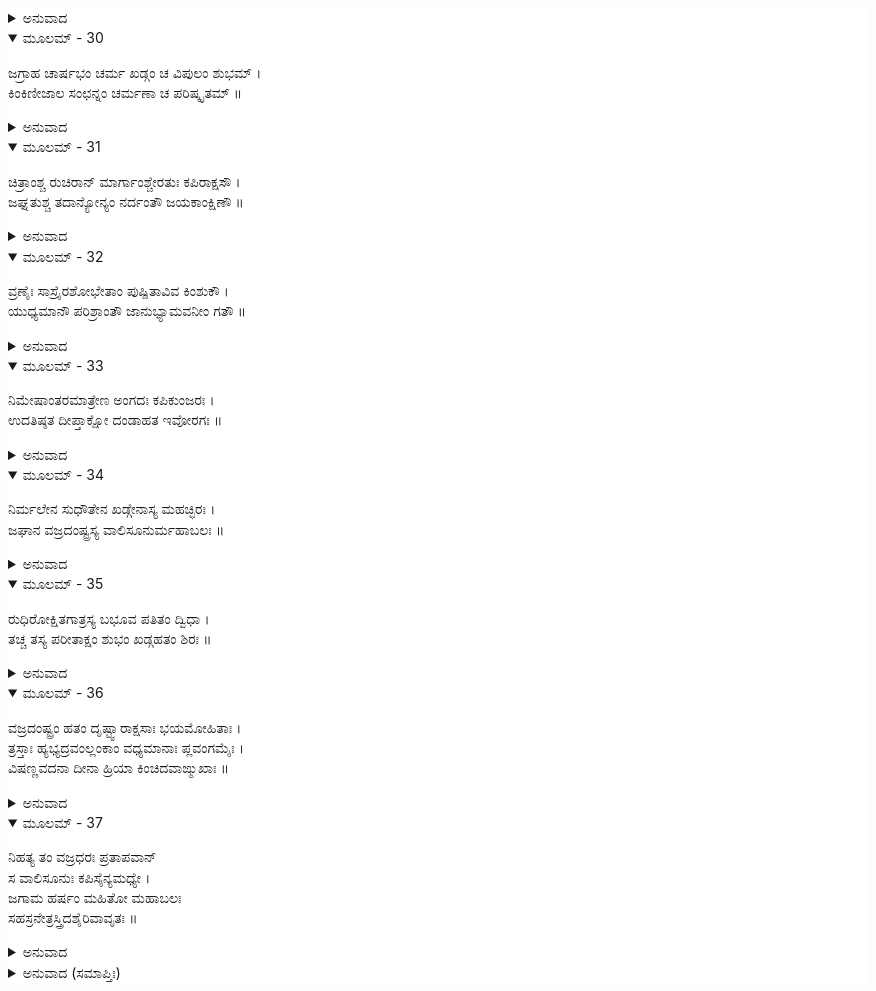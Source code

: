 <details><summary>ಅನುವಾದ</summary></details>

<details open><summary>ಮೂಲಮ್ - 30</summary>

ಜಗ್ರಾಹ ಚಾರ್ಷಭಂ ಚರ್ಮ ಖಡ್ಗಂ ಚ ವಿಪುಲಂ ಶುಭಮ್ ।  
ಕಿಂಕಿಣೀಜಾಲ ಸಂಛನ್ನಂ ಚರ್ಮಣಾ ಚ ಪರಿಷ್ಕೃತಮ್ ॥
</details>

<details><summary>ಅನುವಾದ</summary></details>

<details open><summary>ಮೂಲಮ್ - 31</summary>

ಚಿತ್ರಾಂಶ್ಚ ರುಚಿರಾನ್ ಮಾರ್ಗಾಂಶ್ಚೇರತುಃ ಕಪಿರಾಕ್ಷಸೌ ।  
ಜಘ್ನತುಶ್ಚ ತದಾನ್ಯೋನ್ಯಂ ನರ್ದಂತೌ  ಜಯಕಾಂಕ್ಷಿಣೌ ॥
</details>

<details><summary>ಅನುವಾದ</summary></details>

<details open><summary>ಮೂಲಮ್ - 32</summary>

ವ್ರಣೈಃ ಸಾಸ್ರೈರಶೋಭೇತಾಂ ಪುಷ್ಪಿತಾವಿವ ಕಿಂಶುಕೌ ।  
ಯುಧ್ಯಮಾನೌ ಪರಿಶ್ರಾಂತೌ ಜಾನುಭ್ಯಾಮವನೀಂ ಗತೌ ॥
</details>

<details><summary>ಅನುವಾದ</summary></details>

<details open><summary>ಮೂಲಮ್ - 33</summary>

ನಿಮೇಷಾಂತರಮಾತ್ರೇಣ ಅಂಗದಃ ಕಪಿಕುಂಜರಃ ।  
ಉದತಿಷ್ಠತ ದೀಪ್ತಾಕ್ಷೋ ದಂಡಾಹತ ಇವೋರಗಃ ॥
</details>

<details><summary>ಅನುವಾದ</summary></details>

<details open><summary>ಮೂಲಮ್ - 34</summary>

ನಿರ್ಮಲೇನ ಸುಧೌತೇನ ಖಡ್ಗೇನಾಸ್ಯ ಮಹಚ್ಛಿರಃ ।  
ಜಘಾನ ವಜ್ರದಂಷ್ಟ್ರಸ್ಯ ವಾಲಿಸೂನುರ್ಮಹಾಬಲಃ ॥
</details>

<details><summary>ಅನುವಾದ</summary></details>

<details open><summary>ಮೂಲಮ್ - 35</summary>

ರುಧಿರೋಕ್ಷಿತಗಾತ್ರಸ್ಯ ಬಭೂವ ಪತಿತಂ ದ್ವಿಧಾ ।  
ತಚ್ಚ ತಸ್ಯ ಪರೀತಾಕ್ಷಂ ಶುಭಂ ಖಡ್ಗಹತಂ ಶಿರಃ ॥
</details>

<details><summary>ಅನುವಾದ</summary></details>

<details open><summary>ಮೂಲಮ್ - 36</summary>

ವಜ್ರದಂಷ್ಟ್ರಂ ಹತಂ ದೃಷ್ಟ್ವಾರಾಕ್ಷಸಾಃ ಭಯಮೋಹಿತಾಃ ।  
ತ್ರಸ್ತಾಃ ಹ್ಯಭ್ಯದ್ರವಂಲ್ಲಂಕಾಂ ವಧ್ಯಮಾನಾಃ ಪ್ಲವಂಗಮೈಃ ।  
ವಿಷಣ್ಣವದನಾ ದೀನಾ ಹ್ರಿಯಾ ಕಿಂಚಿದವಾಙ್ಮುಖಾಃ ॥
</details>

<details><summary>ಅನುವಾದ</summary></details>

<details open><summary>ಮೂಲಮ್ - 37</summary>

ನಿಹತ್ಯ ತಂ ವಜ್ರಧರಃ ಪ್ರತಾಪವಾನ್  
ಸ ವಾಲಿಸೂನುಃ ಕಪಿಸೈನ್ಯಮಧ್ಯೇ ।  
ಜಗಾಮ ಹರ್ಷಂ ಮಹಿತೋ ಮಹಾಬಲಃ  
ಸಹಸ್ರನೇತ್ರಸ್ತ್ರಿದಶೈರಿವಾವೃತಃ ॥
</details>

<details><summary>ಅನುವಾದ</summary></details>

<details><summary>ಅನುವಾದ (ಸಮಾಪ್ತಿಃ)</summary></details>
